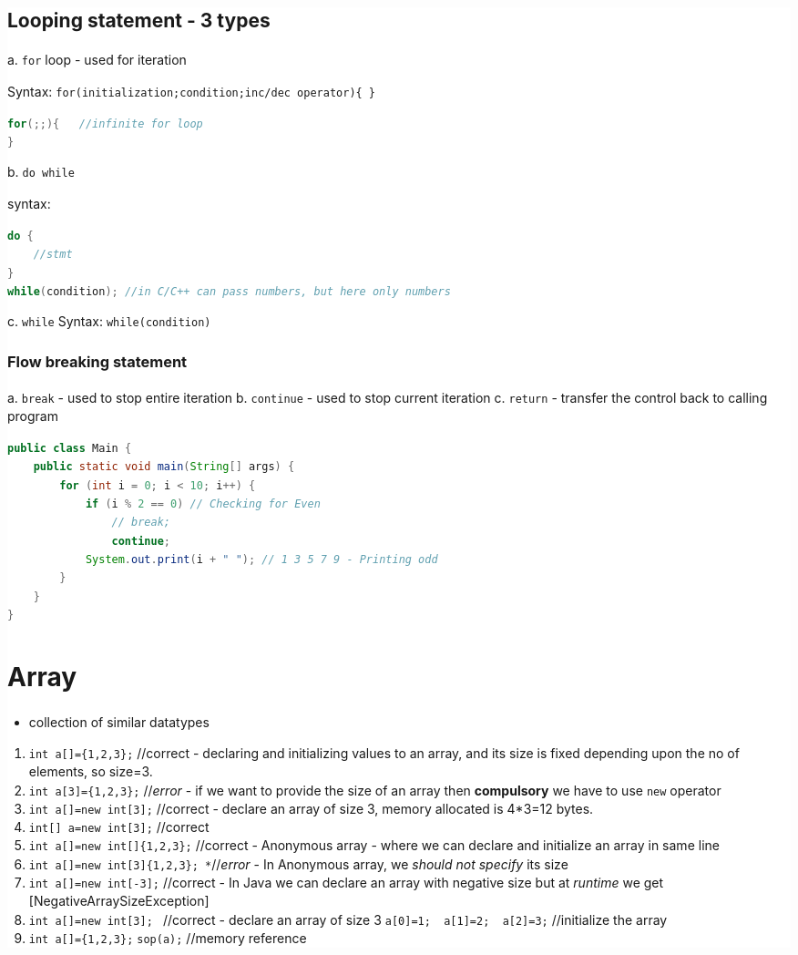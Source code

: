 
## Looping statement - 3 types

a. `for` loop - used for iteration
   
Syntax: 
	`for(initialization;condition;inc/dec operator){ }
`
```java
for(;;){   //infinite for loop
}
```

b. `do while`

syntax: 
```java
do {
    //stmt
}
while(condition); //in C/C++ can pass numbers, but here only numbers
```

c. `while`
Syntax: 
`while(condition)`

### Flow breaking statement

a. `break` - used to stop entire iteration
b. `continue` - used to stop current iteration
c. `return` - transfer the control back to calling program

```java
public class Main {
	public static void main(String[] args) {
		for (int i = 0; i < 10; i++) {
			if (i % 2 == 0) // Checking for Even
				// break;
				continue;
			System.out.print(i + " "); // 1 3 5 7 9 - Printing odd
		}
	}
}
```



# Array 
   - collection of similar datatypes

1. `int a[]={1,2,3};`  //correct - declaring and initializing values to an array, and its size is fixed depending upon the no of elements, so size=3.
2. `int a[3]={1,2,3};`  //*error* - if we want to provide the size of an array then **compulsory** we have to use `new` operator 
3. `int a[]=new int[3];` //correct - declare an array of size 3, memory allocated is 4\*3=12 bytes.
4. `int[] a=new int[3];`  //correct
5. `int a[]=new int[]{1,2,3};` //correct - Anonymous array - where we can declare and initialize an array in same line 
6. `int a[]=new int[3]{1,2,3}; *`//*error* - In Anonymous array, we *should not specify* its size 
7. `int a[]=new int[-3];` //correct - In Java we can declare an array with negative size but at *runtime* we get [NegativeArraySizeException]
8. `int a[]=new int[3]; ` //correct - declare an array of size 3
    `a[0]=1;  a[1]=2;  a[2]=3;` //initialize the array 
9. `int a[]={1,2,3};`
   `sop(a);`  //memory reference

